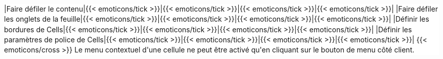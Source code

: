 |Faire défiler le contenu|{{< emoticons/tick >}}|{{< emoticons/tick >}}|{{< emoticons/tick >}}|{{< emoticons/tick >}}|
|Faire défiler les onglets de la feuille|{{< emoticons/tick >}}|{{< emoticons/tick >}}|{{< emoticons/tick >}}|{{< emoticons/tick >}}|
|Définir les bordures de Cells|{{< emoticons/tick >}}|{{< emoticons/tick >}}|{{< emoticons/tick >}}|{{< emoticons/tick >}}|
|Définir les paramètres de police de Cells|{{< emoticons/tick >}}|{{< emoticons/tick >}}|{{< emoticons/tick >}}|{{< emoticons/tick >}}|
{{< emoticons/cross >}} Le menu contextuel d'une cellule ne peut être activé qu'en cliquant sur le bouton de menu côté client.
